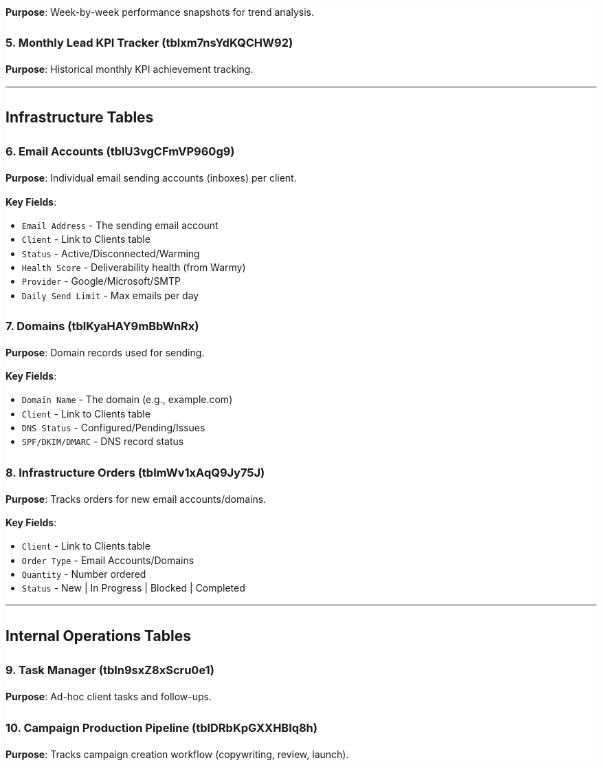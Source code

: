 **Purpose**: Week-by-week performance snapshots for trend analysis.

### 5. Monthly Lead KPI Tracker (tblxm7nsYdKQCHW92)

**Purpose**: Historical monthly KPI achievement tracking.

---

## Infrastructure Tables

### 6. Email Accounts (tblU3vgCFmVP960g9)

**Purpose**: Individual email sending accounts (inboxes) per client.

**Key Fields**:
- `Email Address` - The sending email account
- `Client` - Link to Clients table
- `Status` - Active/Disconnected/Warming
- `Health Score` - Deliverability health (from Warmy)
- `Provider` - Google/Microsoft/SMTP
- `Daily Send Limit` - Max emails per day

### 7. Domains (tblKyaHAY9mBbWnRx)

**Purpose**: Domain records used for sending.

**Key Fields**:
- `Domain Name` - The domain (e.g., example.com)
- `Client` - Link to Clients table
- `DNS Status` - Configured/Pending/Issues
- `SPF/DKIM/DMARC` - DNS record status

### 8. Infrastructure Orders (tblmWv1xAqQ9Jy75J)

**Purpose**: Tracks orders for new email accounts/domains.

**Key Fields**:
- `Client` - Link to Clients table
- `Order Type` - Email Accounts/Domains
- `Quantity` - Number ordered
- `Status` - New | In Progress | Blocked | Completed

---

## Internal Operations Tables

### 9. Task Manager (tbln9sxZ8xScru0e1)

**Purpose**: Ad-hoc client tasks and follow-ups.

### 10. Campaign Production Pipeline (tblDRbKpGXXHBlq8h)

**Purpose**: Tracks campaign creation workflow (copywriting, review, launch).

